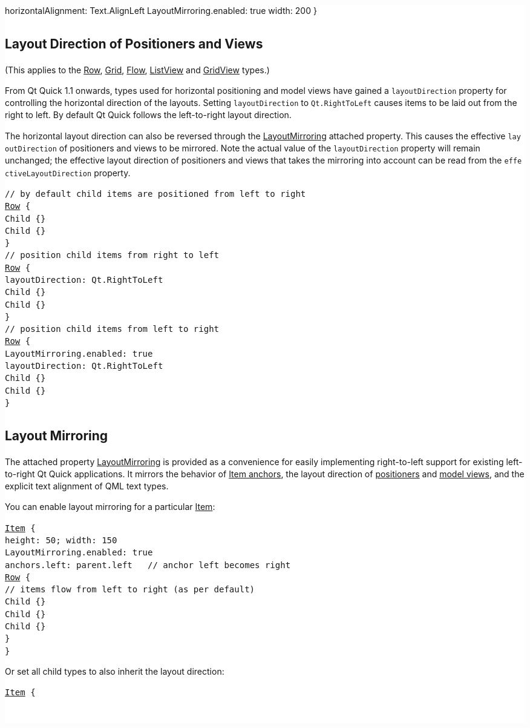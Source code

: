 <span class="name">horizontalAlignment</span>: <span class="name">Text</span>.<span class="name">AlignLeft</span>
<span class="name">LayoutMirroring</span>.enabled: <span class="number">true</span>
<span class="name">width</span>: <span class="number">200</span>
}</pre>
<h2 id="layout-direction-of-positioners-and-views">Layout Direction of Positioners and Views</h2>
<p>(This applies to the <a href="QtQuick.qtquick-positioning-layouts.md#row">Row</a>, <a href="QtQuick.qtquick-positioning-layouts.md#grid">Grid</a>, <a href="QtQuick.qtquick-positioning-layouts.md#flow">Flow</a>, <a href="QtQuick.ListView.md">ListView</a> and <a href="https://developer.ubuntu.comapps/qml/sdk-15.04.6/QtQuick.draganddrop/#gridview">GridView</a> types.)</p>
<p>From Qt Quick 1.1 onwards, types used for horizontal positioning and model views have gained a <code>layoutDirection</code> property for controlling the horizontal direction of the layouts. Setting <code>layoutDirection</code> to <code>Qt.RightToLeft</code> causes items to be laid out from the right to left. By default Qt Quick follows the left-to-right layout direction.</p>
<p>The horizontal layout direction can also be reversed through the <a href="QtQuick.LayoutMirroring.md">LayoutMirroring</a> attached property. This causes the effective <code>layoutDirection</code> of positioners and views to be mirrored. Note the actual value of the <code>layoutDirection</code> property will remain unchanged; the effective layout direction of positioners and views that takes the mirroring into account can be read from the <code>effectiveLayoutDirection</code> property.</p>
<pre class="qml"><span class="comment">// by default child items are positioned from left to right</span>
<span class="type"><a href="QtQuick.Row.md">Row</a></span> {
<span class="type">Child</span> {}
<span class="type">Child</span> {}
}
<span class="comment">// position child items from right to left</span>
<span class="type"><a href="QtQuick.Row.md">Row</a></span> {
<span class="name">layoutDirection</span>: <span class="name">Qt</span>.<span class="name">RightToLeft</span>
<span class="type">Child</span> {}
<span class="type">Child</span> {}
}
<span class="comment">// position child items from left to right</span>
<span class="type"><a href="QtQuick.Row.md">Row</a></span> {
<span class="name">LayoutMirroring</span>.enabled: <span class="number">true</span>
<span class="name">layoutDirection</span>: <span class="name">Qt</span>.<span class="name">RightToLeft</span>
<span class="type">Child</span> {}
<span class="type">Child</span> {}
}</pre>
<h2 id="layout-mirroring">Layout Mirroring</h2>
<p>The attached property <a href="QtQuick.LayoutMirroring.md">LayoutMirroring</a> is provided as a convenience for easily implementing right-to-left support for existing left-to-right Qt Quick applications. It mirrors the behavior of <a href="QtQuick.qtquick-positioning-anchors.md#anchor-layout">Item anchors</a>, the layout direction of <a href="QtQuick.qtquick-positioning-layouts.md">positioners</a> and <a href="QtQuick.qtquick-modelviewsdata-modelview.md">model views</a>, and the explicit text alignment of QML text types.</p>
<p>You can enable layout mirroring for a particular <a href="QtQuick.Item.md">Item</a>:</p>
<pre class="qml"><span class="type"><a href="QtQuick.Item.md">Item</a></span> {
<span class="name">height</span>: <span class="number">50</span>; <span class="name">width</span>: <span class="number">150</span>
<span class="name">LayoutMirroring</span>.enabled: <span class="number">true</span>
<span class="name">anchors</span>.left: <span class="name">parent</span>.<span class="name">left</span>   <span class="comment">// anchor left becomes right</span>
<span class="type"><a href="QtQuick.Row.md">Row</a></span> {
<span class="comment">// items flow from left to right (as per default)</span>
<span class="type">Child</span> {}
<span class="type">Child</span> {}
<span class="type">Child</span> {}
}
}</pre>
<p>Or set all child types to also inherit the layout direction:</p>
<pre class="qml"><span class="type"><a href="QtQuick.Item.md">Item</a></span> {